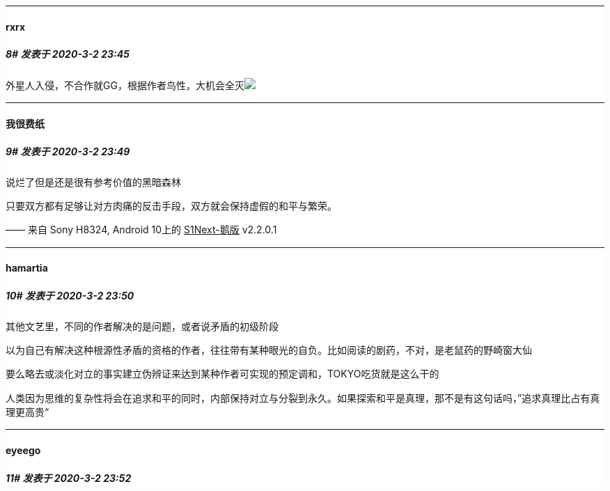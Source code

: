 




-----

####  rxrx  
##### 8#       发表于 2020-3-2 23:45




外星人入侵，不合作就GG，根据作者鸟性，大机会全灭<img src="https://static.saraba1st.com/image/smiley/face2017/067.png" referrerpolicy="no-referrer">







-----

####  我很费纸  
##### 9#       发表于 2020-3-2 23:49




说烂了但是还是很有参考价值的黑暗森林

只要双方都有足够让对方肉痛的反击手段，双方就会保持虚假的和平与繁荣。

—— 来自 Sony H8324, Android 10上的 [S1Next-鹅版](https://github.com/ykrank/S1-Next/releases) v2.2.0.1







-----

####  hamartia  
##### 10#       发表于 2020-3-2 23:50




其他文艺里，不同的作者解决的是问题，或者说矛盾的初级阶段

以为自己有解决这种根源性矛盾的资格的作者，往往带有某种眼光的自负。比如阅读的剧药，不对，是老鼠药的野崎窗大仙

要么略去或淡化对立的事实建立伪辨证来达到某种作者可实现的预定调和，TOKYO吃货就是这么干的


人类因为思维的复杂性将会在追求和平的同时，内部保持对立与分裂到永久。如果探索和平是真理，那不是有这句话吗，”追求真理比占有真理更高贵“







-----

####  eyeego  
##### 11#       发表于 2020-3-2 23:52
